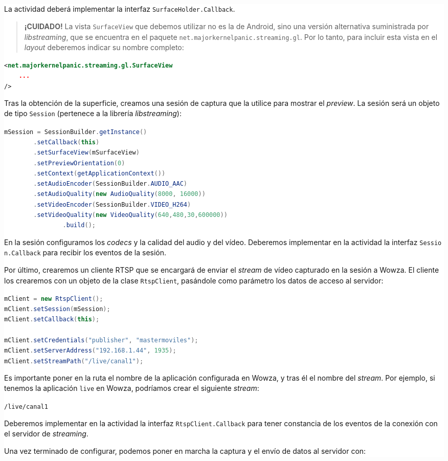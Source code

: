 La actividad deberá implementar la interfaz `SurfaceHolder.Callback`.

> **¡CUIDADO!** La vista `SurfaceView` que debemos utilizar no es la de Android, sino una versión alternativa suministrada por _libstreaming_, que se encuentra en el paquete `net.majorkernelpanic.streaming.gl`. Por lo tanto, para incluir esta vista en el _layout_ deberemos indicar su nombre completo:
```xml
<net.majorkernelpanic.streaming.gl.SurfaceView
    ...
/>
```

Tras la obtención de la superficie, creamos una sesión de captura que la utilice para mostrar el _preview_. La sesión será un objeto de tipo `Session` (pertenece a la librería _libstreaming_):

```java
mSession = SessionBuilder.getInstance()
        .setCallback(this)
        .setSurfaceView(mSurfaceView)
        .setPreviewOrientation(0)
        .setContext(getApplicationContext())
        .setAudioEncoder(SessionBuilder.AUDIO_AAC)
        .setAudioQuality(new AudioQuality(8000, 16000))
        .setVideoEncoder(SessionBuilder.VIDEO_H264)
        .setVideoQuality(new VideoQuality(640,480,30,600000))
                .build();
```

En la sesión configuramos los _codecs_ y la calidad del audio y del vídeo. Deberemos implementar en la actividad la interfaz `Session.Callback` para recibir los eventos de la sesión.

Por último, crearemos un cliente RTSP que se encargará de enviar el _stream_ de vídeo capturado en la sesión a Wowza. El cliente los crearemos con un objeto de la clase `RtspClient`, pasándole como parámetro los datos de acceso al servidor:

```java
mClient = new RtspClient();
mClient.setSession(mSession);
mClient.setCallback(this);

mClient.setCredentials("publisher", "mastermoviles");
mClient.setServerAddress("192.168.1.44", 1935);
mClient.setStreamPath("/live/canal1");
```

Es importante poner en la ruta el nombre de la aplicación configurada en Wowza, y tras él el nombre del _stream_. Por ejemplo, si tenemos la aplicación `live` en Wowza, podríamos crear el siguiente _stream_:

```
/live/canal1
```

Deberemos implementar en la actividad la interfaz `RtspClient.Callback` para tener constancia de los eventos de la conexión con el servidor de _streaming_.

Una vez terminado de configurar, podemos poner en marcha la captura y el envío de datos al servidor con:
